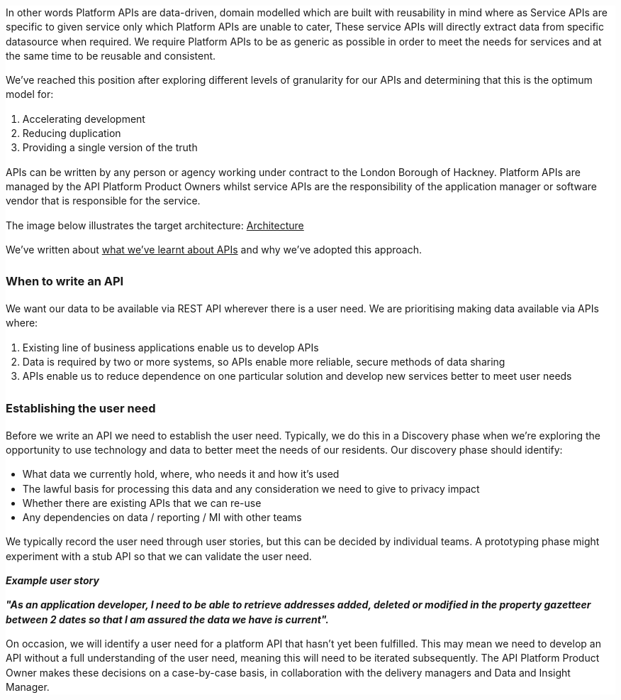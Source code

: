 In other words Platform APIs are data-driven, domain modelled which are built with reusability in mind where as Service APIs are specific to given service only which Platform APIs are unable to cater, These service APIs will directly extract data from specific datasource when required. We require Platform APIs to be as generic as possible in order to meet the needs for services and at the same time to be reusable and consistent. 

We’ve reached this position after exploring different levels of granularity for our APIs and determining that this is the optimum model for:

1. Accelerating development
2. Reducing duplication
3. Providing a single version of the truth

APIs can be written by any person or agency working under contract to the London Borough of Hackney. Platform APIs are managed by the API Platform Product Owners whilst service APIs are the responsibility of the application manager or software vendor that is responsible for the service. 

The image below illustrates the target architecture: [Architecture](https://drive.google.com/file/d/1z_AhMogTYDW38i58TwMDHEA-3LASy1gC/edit)

We’ve written about [what we’ve learnt about APIs](https://docs.google.com/document/d/10C2Ly0uhZ35g-p1215rJhKoRtWkKns5ax2gWOkGDglA/edit) and why we’ve adopted this approach. 


### When to write an API

We want our data to be available via REST API wherever there is a user need. We are prioritising making data available via APIs where:
1. Existing line of business applications enable us to develop APIs
2. Data is required by two or more systems, so APIs enable more reliable, secure methods of data sharing
3. APIs enable us to reduce dependence on one particular solution and develop new services better to meet user needs

### Establishing the user need

Before we write an API we need to establish the user need. Typically, we do this in a Discovery phase when we’re exploring the opportunity to use technology and data to better meet the needs of our residents. Our discovery phase should identify:

* What data we currently hold, where, who needs it and how it’s used
* The lawful basis for processing this data and any consideration we need to give to privacy impact
* Whether there are existing APIs that we can re-use
* Any dependencies on data / reporting / MI with other teams

We typically record the user need through user stories, but this can be decided by individual teams. A prototyping phase might experiment with a stub API so that we can validate the user need. 

**_Example user story_**

**_"As an application developer, I need to be able to retrieve addresses added, deleted or modified in the property gazetteer between 2 dates so that I am assured the data we have is current"._**

On occasion, we will identify a user need for a platform API that hasn’t yet been fulfilled. This may mean we need to develop an API without a full understanding of the user need, meaning this will need to be iterated subsequently. The API Platform Product Owner makes these decisions on a case-by-case basis, in collaboration with the delivery managers and Data and Insight Manager. 
